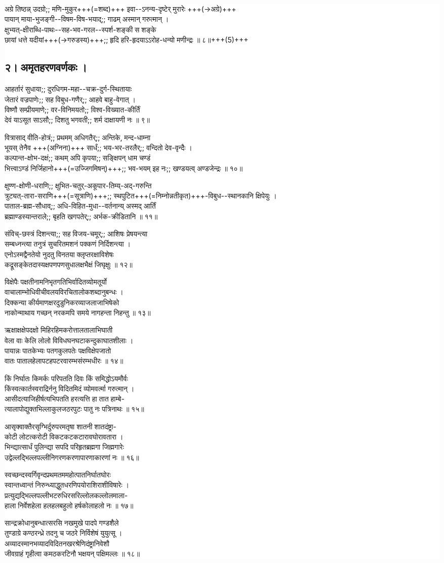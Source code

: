 अग्रे तिष्ठन्न् उदग्रो;; मणि-मुकुर+++(=शब्द)+++ इवा--ऽनन्य-दृष्टेर् मुरारेः +++(→अग्रे)+++  
पायान् माया-भुजङ्गी--विषम-विष-भयाद्;; गाढम् अस्मान् गरुत्मान् ।  
क्षुभ्यत्-क्षीराब्धि-पाथः--सह-भव-गरल--स्पर्श-शङ्की स शङ्के  
छायां धत्ते यदीयां+++(→गरुडस्य)+++;; हृदि हरि-हृदयाऽऽरोह-धन्यो मणीन्द्रः ॥ ८॥+++(5)+++  

## २। अमृतहरणवर्णकः ।  
आहर्तारं सुधाया;; दुरधिगम-महा--चक्र-दुर्ग-स्थितायाः  
जेतारं वज्रपाणेः;; सह विबुध-गणैर्;; आहवे बाहु-वेगात् ।  
विष्णौ सम्प्रीयमाणे;; वर-विनिमयतो;; विश्व-विख्यात-कीर्तिं  
देवं याऽसूत साऽसौ;; दिशतु भगवती;; शर्म दाक्षायणी नः ॥ ९॥  

वित्रासाद् वीति-होत्रं;; प्रथमम् अधिगतैर्;; अन्तिके, मन्द-धाम्ना  
भूयस् तेनैव +++(अग्निना)+++ सार्धं;; भय-भर-तरलैर्;; वन्दितो देव-वृन्दैः ।  
कल्पान्त-क्षोभ-दक्षं;; कथम् अपि कृपया;; सङ्क्षिपन् धाम चण्डं  
भित्त्वाऽण्डं निर्जिहानो+++(=उज्जिगमिषन्)+++;; भव-भयम् इह नः;; खण्डयत्व् अण्डजेन्द्रः ॥ १०॥  

क्षुण्ण-क्षोणी-धराणि;; क्षुभित-चतुर्-अकूपार-तिम्य्-अद्-गरुन्ति  
त्रुट्यत्-तारा-सराणि+++(=सूत्राणि)+++;; स्थपुटित+++(=निम्नोन्नतीकृत)+++-विबुध--स्थानकानि क्षिपेयुः ।  
पाताल-ब्रह्म-सौधाव्;; अधि-विहित-मुधा--वर्तनान्य् अस्मद् आर्तिं  
ब्रह्माण्डस्यान्तराले;; बृहति खगपतेर्;; अर्भक-क्रीडितानि ॥ ११॥  

संविच्-छस्त्रं दिशन्त्या;; सह विजय-चमूर्;; आशिषः प्रेषयन्त्या  
सम्बध्नन्त्या तनुत्रं सुचरितमशनं पक्कणं निर्दिशन्त्या ।  
एनोऽस्मद्वैनतेयो नुदतु विनतया क्लृप्तरक्षाविशेषः  
कद्रूसङ्केतदास्यक्षपणपणसुधालक्षभैक्षं जिघृक्षुः ॥ १२॥  

विक्षेपैः पक्षतीनामनिभृतगतिभिर्वादितव्योमतूर्यो  
वाचालाम्भोधिवीचीवलयविरचितालोकशब्दानुबन्धः ।  
दिक्कन्या कीर्यमाणक्षरदुडुनिकरव्याजलाजाभिषेको  
नाकोन्माथाय गच्छन् नरकमपि समये नागहन्ता निहन्तु ॥ १३॥  

ऋक्षाक्षक्षेपदक्षो मिहिरहिमकरोत्तालतालाभिघाती  
वेला वाः केलि लोलो विविधघनघटाकन्दुकाघातशीलाः ।  
पायान्नः पातकेभ्यः पतगकुलपतेः पक्षविक्षेपजातो  
वातः पातालहेलापटहपटरवारम्भसंरम्भधीरः ॥ १४॥  

किं निर्घातः किमर्कः परिपतति दिवः किं समिद्धोऽयमौर्वः  
किंस्वत्कार्तस्वराद्रिर्ननु विदितमिदं व्योमवर्त्मा गरुत्मान् ।  
आसीदत्याजिहीर्षत्यभिपतति हरत्यत्ति हा तात हाम्बे-  
त्यालापोद्युक्तभिल्लाकुलजठरपुटः पातु नः पत्रिनाथः ॥ १५॥  

आसृक्वाक्तैरसृग्भिर्दुरुपरमतृषा शातनी शातदंष्ट्रा-  
कोटी लोटत्करोटी विकटकटकटारावघोरावतारा ।  
भिन्द्यात्सार्धं पुलिन्द्या सपदि परिहृतब्रह्मगा जिह्मगारेः  
उद्वेल्लद्भिल्लपल्लीनिगरणकरणापारणाकारणां नः ॥ १६॥  

स्वच्छन्दस्वर्गिवृन्दप्रथमतममहोत्पातनिर्घातघोरः  
स्वान्तध्वान्तं निरुन्ध्याद्धुतधरणिपयोराशिराशीविषारेः ।  
प्रत्युद्यद्भिल्लपल्लीभटरुधिरसरिल्लोलकल्लोलमाला-  
हाला निर्वेशहेला हलहलबहुलो हर्षकोलाहलो नः ॥ १७॥  

सान्द्रक्रोधानुबन्धात्सरसि नखमुखे पादपे गण्डशैले  
तुण्डाग्रे कण्ठरन्ध्रे तदनु च जठरे निर्विशेषं युयुत्सू ।  
अव्यादस्मानभव्यादविदितनखरश्रेणिदंष्ट्रानिवेशौ  
जीवग्राहं गृहीत्वा कमठकरटिनौ भक्षयन् पक्षिमल्लः ॥ १८॥  
